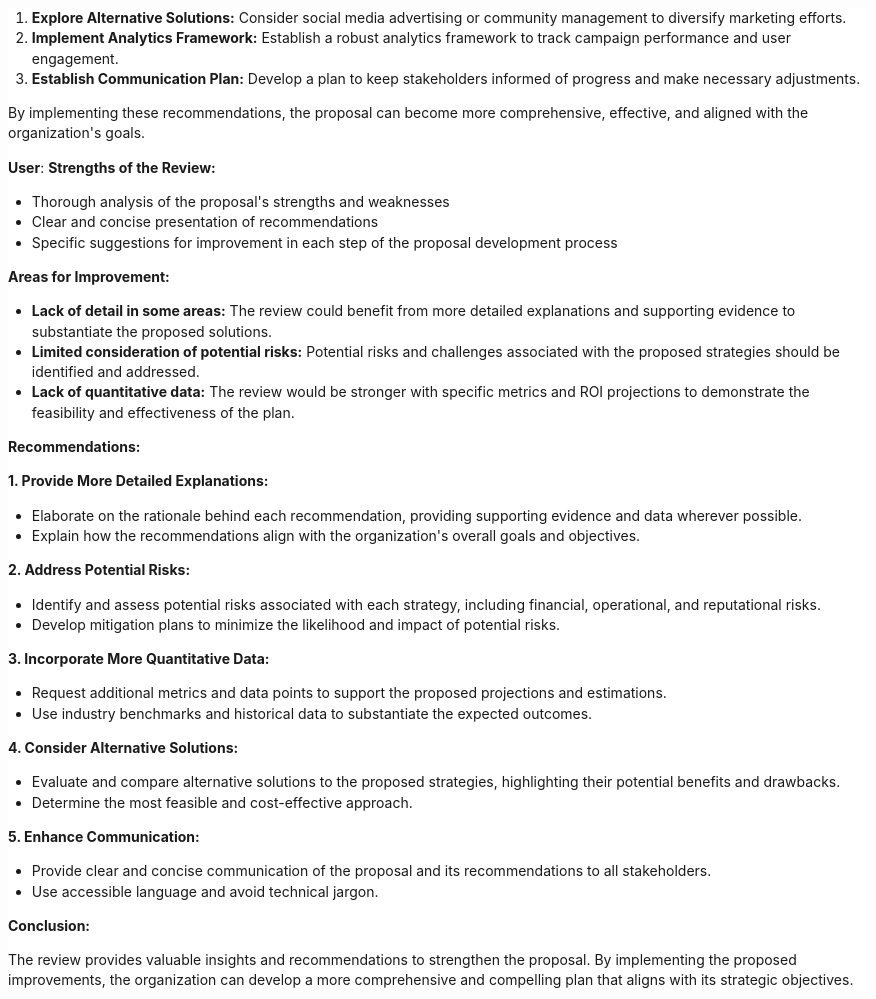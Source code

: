 1. **Explore Alternative Solutions:** Consider social media advertising or community management to diversify marketing efforts.
2. **Implement Analytics Framework:** Establish a robust analytics framework to track campaign performance and user engagement.
3. **Establish Communication Plan:** Develop a plan to keep stakeholders informed of progress and make necessary adjustments.

By implementing these recommendations, the proposal can become more comprehensive, effective, and aligned with the organization's goals.

**User**: **Strengths of the Review:**

* Thorough analysis of the proposal's strengths and weaknesses
* Clear and concise presentation of recommendations
* Specific suggestions for improvement in each step of the proposal development process

**Areas for Improvement:**

* **Lack of detail in some areas:** The review could benefit from more detailed explanations and supporting evidence to substantiate the proposed solutions.
* **Limited consideration of potential risks:** Potential risks and challenges associated with the proposed strategies should be identified and addressed.
* **Lack of quantitative data:** The review would be stronger with specific metrics and ROI projections to demonstrate the feasibility and effectiveness of the plan.

**Recommendations:**

**1. Provide More Detailed Explanations:**

* Elaborate on the rationale behind each recommendation, providing supporting evidence and data wherever possible.
* Explain how the recommendations align with the organization's overall goals and objectives.

**2. Address Potential Risks:**

* Identify and assess potential risks associated with each strategy, including financial, operational, and reputational risks.
* Develop mitigation plans to minimize the likelihood and impact of potential risks.

**3. Incorporate More Quantitative Data:**

* Request additional metrics and data points to support the proposed projections and estimations.
* Use industry benchmarks and historical data to substantiate the expected outcomes.

**4. Consider Alternative Solutions:**

* Evaluate and compare alternative solutions to the proposed strategies, highlighting their potential benefits and drawbacks.
* Determine the most feasible and cost-effective approach.

**5. Enhance Communication:**

* Provide clear and concise communication of the proposal and its recommendations to all stakeholders.
* Use accessible language and avoid technical jargon.

**Conclusion:**

The review provides valuable insights and recommendations to strengthen the proposal. By implementing the proposed improvements, the organization can develop a more comprehensive and compelling plan that aligns with its strategic objectives.

